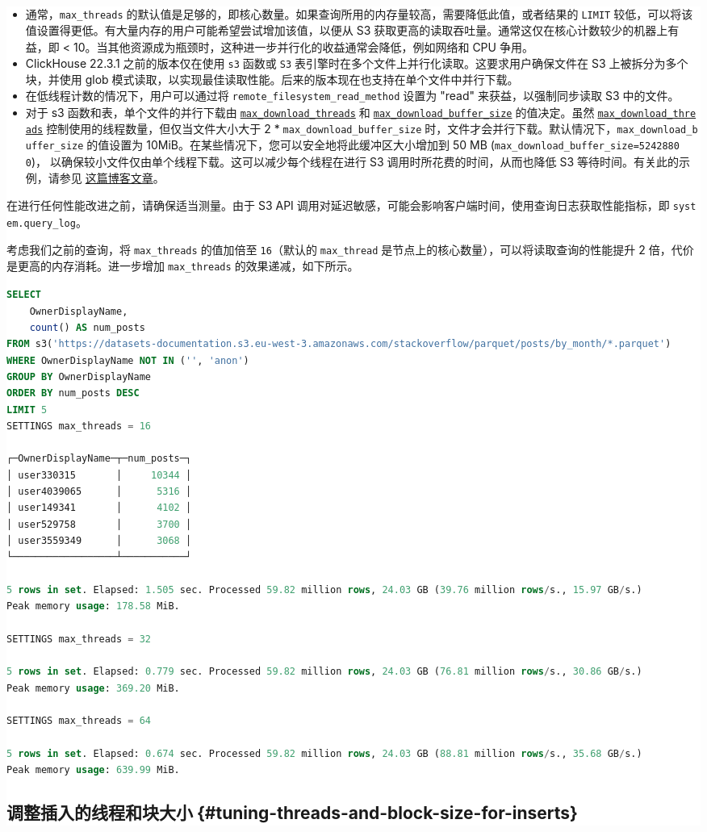 * 通常，`max_threads` 的默认值是足够的，即核心数量。如果查询所用的内存量较高，需要降低此值，或者结果的 `LIMIT` 较低，可以将该值设置得更低。有大量内存的用户可能希望尝试增加该值，以便从 S3 获取更高的读取吞吐量。通常这仅在核心计数较少的机器上有益，即 &lt; 10。当其他资源成为瓶颈时，这种进一步并行化的收益通常会降低，例如网络和 CPU 争用。
* ClickHouse 22.3.1 之前的版本仅在使用 `s3` 函数或 `S3` 表引擎时在多个文件上并行化读取。这要求用户确保文件在 S3 上被拆分为多个块，并使用 glob 模式读取，以实现最佳读取性能。后来的版本现在也支持在单个文件中并行下载。
* 在低线程计数的情况下，用户可以通过将 `remote_filesystem_read_method` 设置为 "read" 来获益，以强制同步读取 S3 中的文件。
* 对于 s3 函数和表，单个文件的并行下载由 [`max_download_threads`](/operations/settings/settings#max_download_threads) 和 [`max_download_buffer_size`](/operations/settings/settings#max_download_buffer_size) 的值决定。虽然 [`max_download_threads`](/operations/settings/settings#max_download_threads) 控制使用的线程数量，但仅当文件大小大于 2 * `max_download_buffer_size` 时，文件才会并行下载。默认情况下，`max_download_buffer_size` 的值设置为 10MiB。在某些情况下，您可以安全地将此缓冲区大小增加到 50 MB (`max_download_buffer_size=52428800`)， 以确保较小文件仅由单个线程下载。这可以减少每个线程在进行 S3 调用时所花费的时间，从而也降低 S3 等待时间。有关此的示例，请参见 [这篇博客文章](https://clickhouse.com/blog/clickhouse-1-trillion-row-challenge)。

在进行任何性能改进之前，请确保适当测量。由于 S3 API 调用对延迟敏感，可能会影响客户端时间，使用查询日志获取性能指标，即 `system.query_log`。

考虑我们之前的查询，将 `max_threads` 的值加倍至 `16`（默认的 `max_thread` 是节点上的核心数量），可以将读取查询的性能提升 2 倍，代价是更高的内存消耗。进一步增加 `max_threads` 的效果递减，如下所示。

```sql
SELECT
    OwnerDisplayName,
    count() AS num_posts
FROM s3('https://datasets-documentation.s3.eu-west-3.amazonaws.com/stackoverflow/parquet/posts/by_month/*.parquet')
WHERE OwnerDisplayName NOT IN ('', 'anon')
GROUP BY OwnerDisplayName
ORDER BY num_posts DESC
LIMIT 5
SETTINGS max_threads = 16

┌─OwnerDisplayName─┬─num_posts─┐
│ user330315       │     10344 │
│ user4039065      │      5316 │
│ user149341       │      4102 │
│ user529758       │      3700 │
│ user3559349      │      3068 │
└──────────────────┴───────────┘

5 rows in set. Elapsed: 1.505 sec. Processed 59.82 million rows, 24.03 GB (39.76 million rows/s., 15.97 GB/s.)
Peak memory usage: 178.58 MiB.

SETTINGS max_threads = 32

5 rows in set. Elapsed: 0.779 sec. Processed 59.82 million rows, 24.03 GB (76.81 million rows/s., 30.86 GB/s.)
Peak memory usage: 369.20 MiB.

SETTINGS max_threads = 64

5 rows in set. Elapsed: 0.674 sec. Processed 59.82 million rows, 24.03 GB (88.81 million rows/s., 35.68 GB/s.)
Peak memory usage: 639.99 MiB.
```
## 调整插入的线程和块大小 {#tuning-threads-and-block-size-for-inserts}
